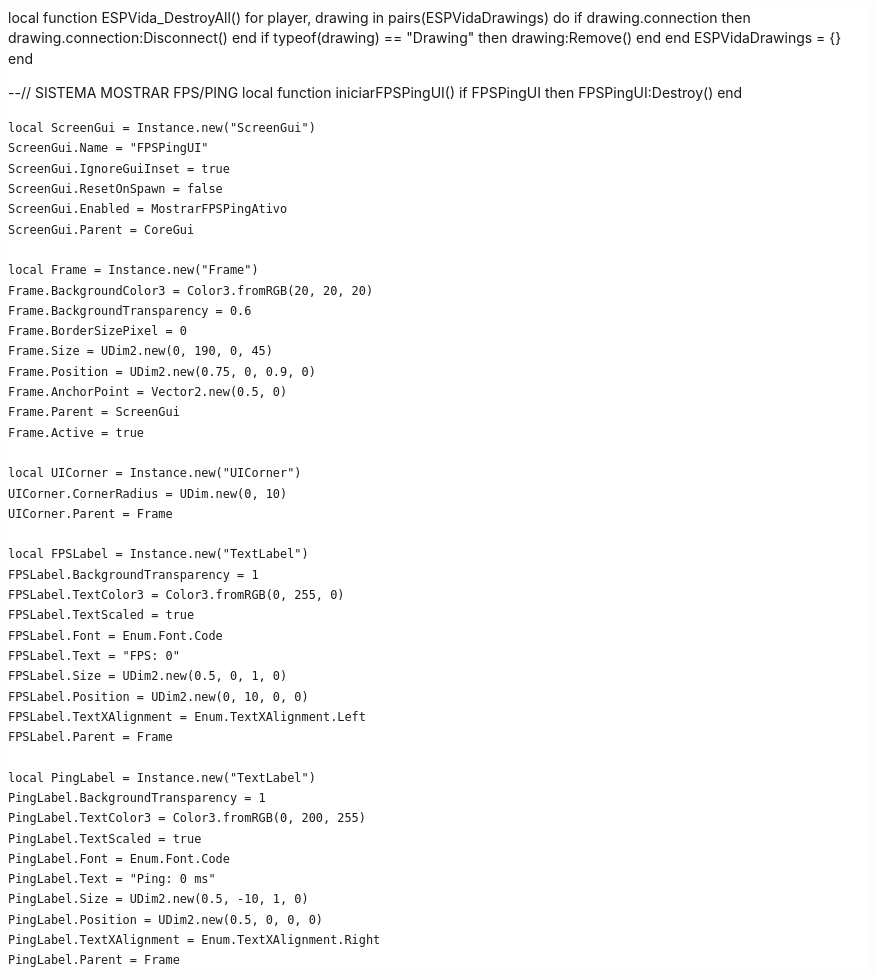 local function ESPVida_DestroyAll()
    for player, drawing in pairs(ESPVidaDrawings) do
        if drawing.connection then
            drawing.connection:Disconnect()
        end
        if typeof(drawing) == "Drawing" then
            drawing:Remove()
        end
    end
    ESPVidaDrawings = {}
end

--// SISTEMA MOSTRAR FPS/PING
local function iniciarFPSPingUI()
    if FPSPingUI then
        FPSPingUI:Destroy()
    end

    local ScreenGui = Instance.new("ScreenGui")
    ScreenGui.Name = "FPSPingUI"
    ScreenGui.IgnoreGuiInset = true
    ScreenGui.ResetOnSpawn = false
    ScreenGui.Enabled = MostrarFPSPingAtivo
    ScreenGui.Parent = CoreGui

    local Frame = Instance.new("Frame")
    Frame.BackgroundColor3 = Color3.fromRGB(20, 20, 20)
    Frame.BackgroundTransparency = 0.6
    Frame.BorderSizePixel = 0
    Frame.Size = UDim2.new(0, 190, 0, 45)
    Frame.Position = UDim2.new(0.75, 0, 0.9, 0)
    Frame.AnchorPoint = Vector2.new(0.5, 0)
    Frame.Parent = ScreenGui
    Frame.Active = true

    local UICorner = Instance.new("UICorner")
    UICorner.CornerRadius = UDim.new(0, 10)
    UICorner.Parent = Frame

    local FPSLabel = Instance.new("TextLabel")
    FPSLabel.BackgroundTransparency = 1
    FPSLabel.TextColor3 = Color3.fromRGB(0, 255, 0)
    FPSLabel.TextScaled = true
    FPSLabel.Font = Enum.Font.Code
    FPSLabel.Text = "FPS: 0"
    FPSLabel.Size = UDim2.new(0.5, 0, 1, 0)
    FPSLabel.Position = UDim2.new(0, 10, 0, 0)
    FPSLabel.TextXAlignment = Enum.TextXAlignment.Left
    FPSLabel.Parent = Frame

    local PingLabel = Instance.new("TextLabel")
    PingLabel.BackgroundTransparency = 1
    PingLabel.TextColor3 = Color3.fromRGB(0, 200, 255)
    PingLabel.TextScaled = true
    PingLabel.Font = Enum.Font.Code
    PingLabel.Text = "Ping: 0 ms"
    PingLabel.Size = UDim2.new(0.5, -10, 1, 0)
    PingLabel.Position = UDim2.new(0.5, 0, 0, 0)
    PingLabel.TextXAlignment = Enum.TextXAlignment.Right
    PingLabel.Parent = Frame
